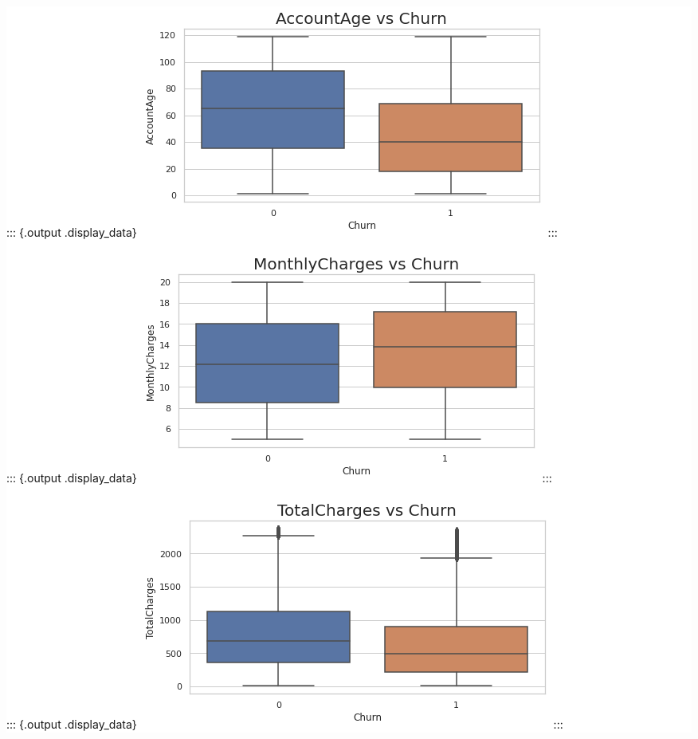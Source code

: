 ::: {.output .display_data}
![](vertopal_bad73b54b05e4bdcb74fd894d0d06097/297ddff575ddc9cb692d664fbe0794d15eccb212.png)
:::

::: {.output .display_data}
![](vertopal_bad73b54b05e4bdcb74fd894d0d06097/3fd91d19dfe3bf10af6442476d43a36acc810287.png)
:::

::: {.output .display_data}
![](vertopal_bad73b54b05e4bdcb74fd894d0d06097/69009ee92d7ffb401fb997ca9099d2b03494cd23.png)
:::
